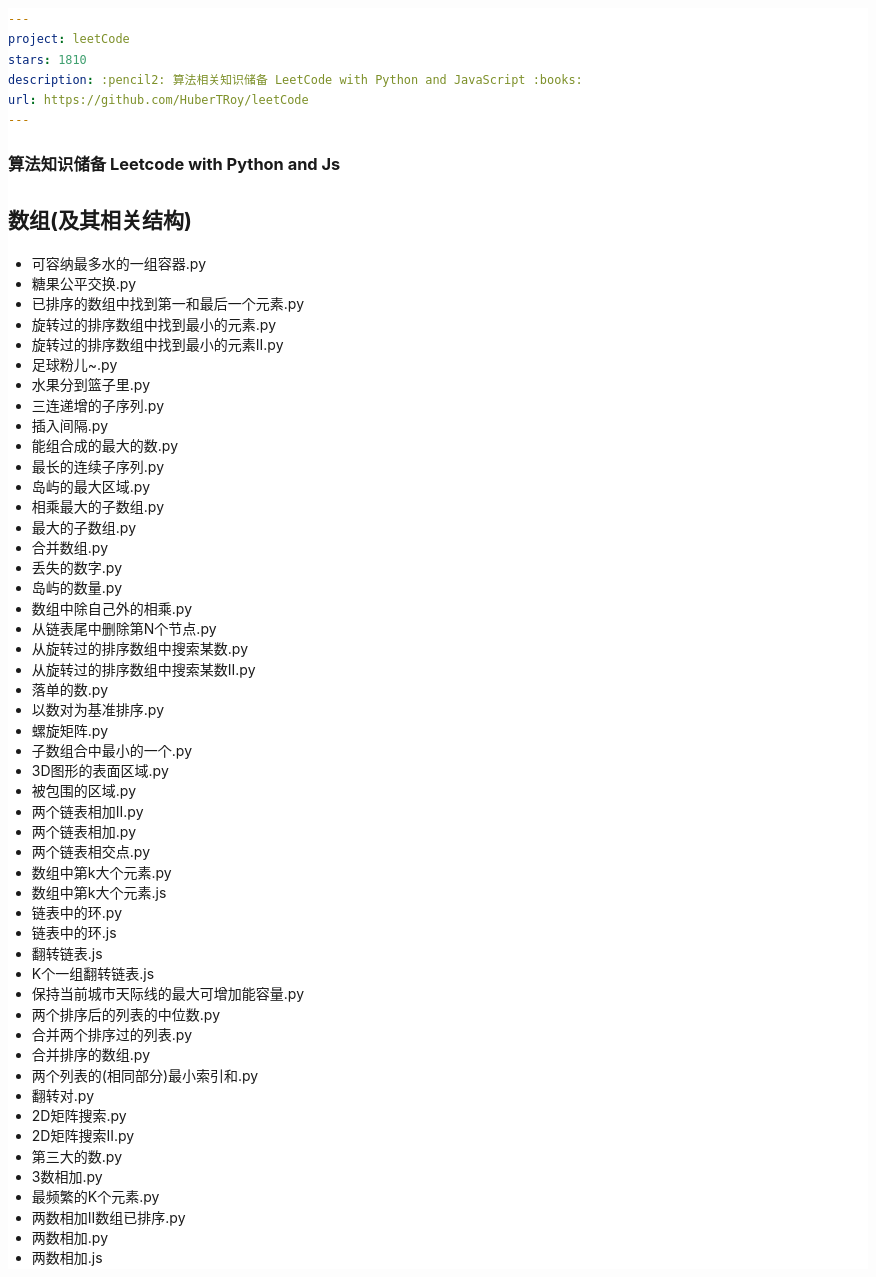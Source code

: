 ```yaml
---
project: leetCode
stars: 1810
description: :pencil2: 算法相关知识储备 LeetCode with Python and JavaScript :books:
url: https://github.com/HuberTRoy/leetCode
---
```


### 算法知识储备 Leetcode with Python and Js

数组(及其相关结构)
----------

-   可容纳最多水的一组容器.py
-   糖果公平交换.py
-   已排序的数组中找到第一和最后一个元素.py
-   旋转过的排序数组中找到最小的元素.py
-   旋转过的排序数组中找到最小的元素II.py
-   足球粉儿~.py
-   水果分到篮子里.py
-   三连递增的子序列.py
-   插入间隔.py
-   能组合成的最大的数.py
-   最长的连续子序列.py
-   岛屿的最大区域.py
-   相乘最大的子数组.py
-   最大的子数组.py
-   合并数组.py
-   丢失的数字.py
-   岛屿的数量.py
-   数组中除自己外的相乘.py
-   从链表尾中删除第N个节点.py
-   从旋转过的排序数组中搜索某数.py
-   从旋转过的排序数组中搜索某数II.py
-   落单的数.py
-   以数对为基准排序.py
-   螺旋矩阵.py
-   子数组合中最小的一个.py
-   3D图形的表面区域.py
-   被包围的区域.py
-   两个链表相加II.py
-   两个链表相加.py
-   两个链表相交点.py
-   数组中第k大个元素.py
-   数组中第k大个元素.js
-   链表中的环.py
-   链表中的环.js
-   翻转链表.js
-   K个一组翻转链表.js
-   保持当前城市天际线的最大可增加能容量.py
-   两个排序后的列表的中位数.py
-   合并两个排序过的列表.py
-   合并排序的数组.py
-   两个列表的(相同部分)最小索引和.py
-   翻转对.py
-   2D矩阵搜索.py
-   2D矩阵搜索II.py
-   第三大的数.py
-   3数相加.py
-   最频繁的K个元素.py
-   两数相加II数组已排序.py
-   两数相加.py
-   两数相加.js